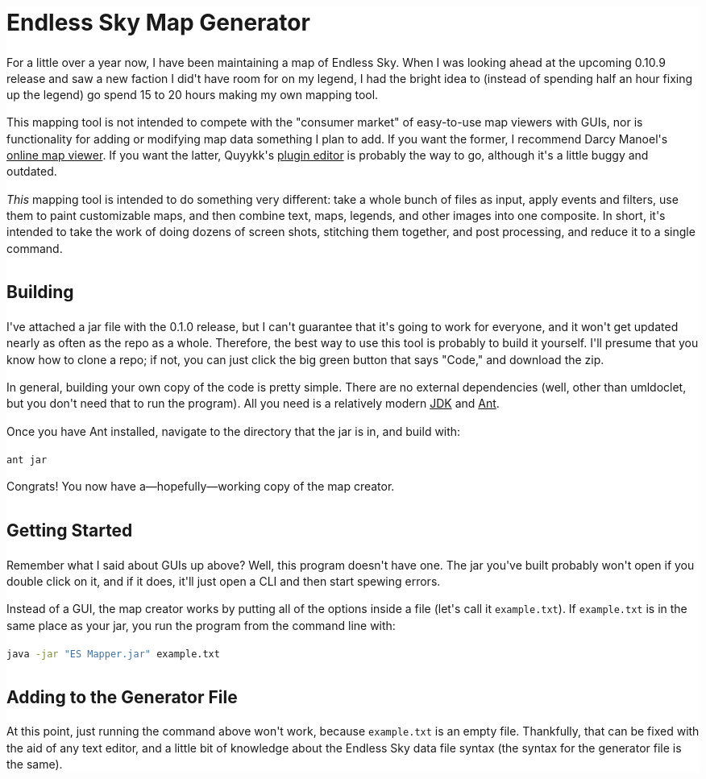 # Endless Sky Map Generator

For a little over a year now, I have been maintaining a map of Endless Sky. When I was looking ahead at the upcoming 0.10.9 release and saw a new faction I did't have room for on my legend, I had the bright idea to (instead of spending half an hour fixing up the legend) go spend 15 to 20 hours making my own mapping tool.  

This mapping tool is not intended to compete with the "consumer market" of easy-to-use map viewers with GUIs, nor is functionality for adding or modifying map data something I plan to add. If you want the former, I recommend Darcy Manoel's [online map viewer](https://darcymanoel.github.io/Endless-Sky-Map-Viewer/). If you want the latter, Quyykk's [plugin editor](https://github.com/quyykk/plugin-editor) is probably the way to go, although it's a little buggy and outdated.

_This_ mapping tool is intended to do something very different: take a whole bunch of files as input, apply events and filters, use them to paint customizable maps, and then combine text, maps, legends, and other images into one composite. In short, it's intended to take the work of doing dozens of screen shots, stitching them together, and post processing, and reduce it to a single command.

## Building

I've attached a jar file with the 0.1.0 release, but I can't guarantee that it's going to work for everyone, and it won't get updated nearly as often as the repo as a whole. Therefore, the best way to use this tool is probably to build it yourself. I'll presume that you know how to clone a repo; if not, you can just click the big green button that says "Code," and download the zip.

In general, building your own copy of the code is pretty simple. There are no external dependencies (well, other than umldoclet, but you don't need that to run the program). All you need is a relatively modern [JDK](https://www.oracle.com/ca-en/java/technologies/downloads/) and [Ant](https://ant.apache.org/).

Once you have Ant installed, navigate to the directory that the jar is in, and build with:
```bash
ant jar
```

Congrats! You now have a—hopefully—working copy of the map creator.

## Getting Started

Remember what I said about GUIs up above? Well, this program doesn't have one. The jar you've built probably won't open if you double click on it, and if it does, it'll just open a CLI and then start spewing errors.

Instead of a GUI, the map creator works by putting all of the options inside a file (let's call it `example.txt`). If `example.txt` is in the same place as your jar, you run the program from the command line with:
```bash
java -jar "ES Mapper.jar" example.txt
```

## Adding to the Generator File

At this point, just running the command above won't work, because `example.txt` is an empty file. Thankfully, that can be fixed with the aid of any text editor, and a little bit of knowledge about the Endless Sky data file syntax (the syntax for the generator file is the same).
